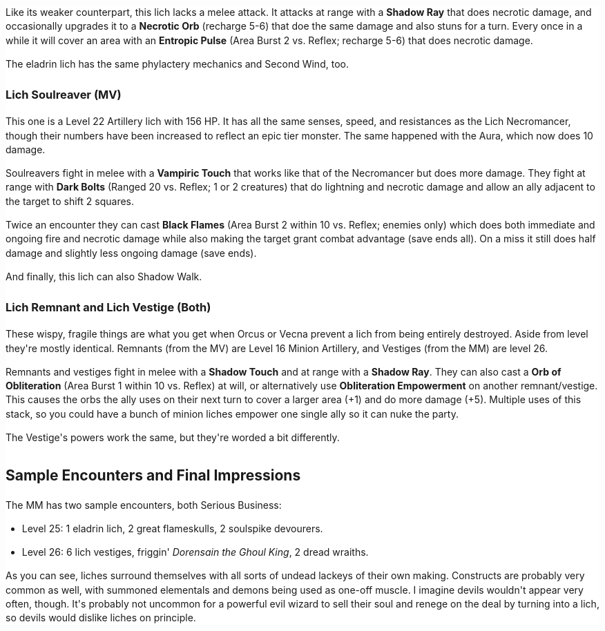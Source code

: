 Like its weaker counterpart, this lich lacks a melee attack. It attacks at range
with a **Shadow Ray** that does necrotic damage, and occasionally upgrades it to
a **Necrotic Orb** (recharge 5-6) that doe the same damage and also stuns for a
turn. Every once in a while it will cover an area with an **Entropic Pulse**
(Area Burst 2 vs. Reflex; recharge 5-6) that does necrotic damage.

The eladrin lich has the same phylactery mechanics and Second Wind, too.

### Lich Soulreaver (MV)

This one is a Level 22 Artillery lich with 156 HP. It has all the same senses,
speed, and resistances as the Lich Necromancer, though their numbers have been
increased to reflect an epic tier monster. The same happened with the Aura,
which now does 10 damage.

Soulreavers fight in melee with a **Vampiric Touch** that works like that of the
Necromancer but does more damage. They fight at range with **Dark Bolts**
(Ranged 20 vs. Reflex; 1 or 2 creatures) that do lightning and necrotic damage
and allow an ally adjacent to the target to shift 2 squares.

Twice an encounter they can cast **Black Flames** (Area Burst 2 within 10
vs. Reflex; enemies only) which does both immediate and ongoing fire and
necrotic damage while also making the target grant combat advantage (save ends
all). On a miss it still does half damage and slightly less ongoing damage (save
ends).

And finally, this lich can also Shadow Walk.

### Lich Remnant and Lich Vestige (Both)

These wispy, fragile things are what you get when Orcus or Vecna prevent a lich
from being entirely destroyed. Aside from level they're mostly
identical. Remnants (from the MV) are Level 16 Minion Artillery, and Vestiges
(from the MM) are level 26.

Remnants and vestiges fight in melee with a **Shadow Touch** and at range with a
**Shadow Ray**. They can also cast a **Orb of Obliteration** (Area Burst 1
within 10 vs. Reflex) at will, or alternatively use **Obliteration Empowerment**
on another remnant/vestige. This causes the orbs the ally uses on their next
turn to cover a larger area (+1) and do more damage (+5). Multiple uses of this
stack, so you could have a bunch of minion liches empower one single ally so it
can nuke the party.

The Vestige's powers work the same, but they're worded a bit differently.

## Sample Encounters and Final Impressions

The MM has two sample encounters, both Serious Business:

- Level 25: 1 eladrin lich, 2 great flameskulls, 2 soulspike devourers.

- Level 26: 6 lich vestiges, friggin' _Dorensain the Ghoul King_, 2 dread
  wraiths.

As you can see, liches surround themselves with all sorts of undead lackeys of
their own making. Constructs are probably very common as well, with summoned
elementals and demons being used as one-off muscle. I imagine devils wouldn't
appear very often, though. It's probably not uncommon for a powerful evil wizard
to sell their soul and renege on the deal by turning into a lich, so devils
would dislike liches on principle.
